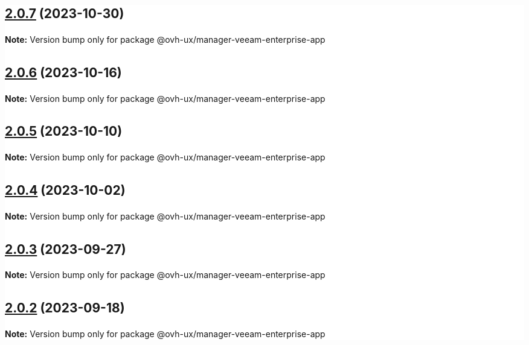 



## [2.0.7](https://github.com/ovh/manager/compare/@ovh-ux/manager-veeam-enterprise-app@2.0.6...@ovh-ux/manager-veeam-enterprise-app@2.0.7) (2023-10-30)

**Note:** Version bump only for package @ovh-ux/manager-veeam-enterprise-app





## [2.0.6](https://github.com/ovh/manager/compare/@ovh-ux/manager-veeam-enterprise-app@2.0.5...@ovh-ux/manager-veeam-enterprise-app@2.0.6) (2023-10-16)

**Note:** Version bump only for package @ovh-ux/manager-veeam-enterprise-app





## [2.0.5](https://github.com/ovh/manager/compare/@ovh-ux/manager-veeam-enterprise-app@2.0.4...@ovh-ux/manager-veeam-enterprise-app@2.0.5) (2023-10-10)

**Note:** Version bump only for package @ovh-ux/manager-veeam-enterprise-app





## [2.0.4](https://github.com/ovh/manager/compare/@ovh-ux/manager-veeam-enterprise-app@2.0.3...@ovh-ux/manager-veeam-enterprise-app@2.0.4) (2023-10-02)

**Note:** Version bump only for package @ovh-ux/manager-veeam-enterprise-app





## [2.0.3](https://github.com/ovh/manager/compare/@ovh-ux/manager-veeam-enterprise-app@2.0.2...@ovh-ux/manager-veeam-enterprise-app@2.0.3) (2023-09-27)

**Note:** Version bump only for package @ovh-ux/manager-veeam-enterprise-app





## [2.0.2](https://github.com/ovh/manager/compare/@ovh-ux/manager-veeam-enterprise-app@2.0.1...@ovh-ux/manager-veeam-enterprise-app@2.0.2) (2023-09-18)

**Note:** Version bump only for package @ovh-ux/manager-veeam-enterprise-app

